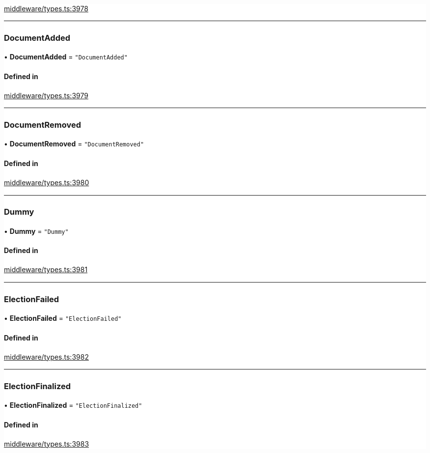 [middleware/types.ts:3978](https://github.com/PolymeshAssociation/polymesh-sdk/blob/8a9e72221/src/middleware/types.ts#L3978)

___

### DocumentAdded

• **DocumentAdded** = ``"DocumentAdded"``

#### Defined in

[middleware/types.ts:3979](https://github.com/PolymeshAssociation/polymesh-sdk/blob/8a9e72221/src/middleware/types.ts#L3979)

___

### DocumentRemoved

• **DocumentRemoved** = ``"DocumentRemoved"``

#### Defined in

[middleware/types.ts:3980](https://github.com/PolymeshAssociation/polymesh-sdk/blob/8a9e72221/src/middleware/types.ts#L3980)

___

### Dummy

• **Dummy** = ``"Dummy"``

#### Defined in

[middleware/types.ts:3981](https://github.com/PolymeshAssociation/polymesh-sdk/blob/8a9e72221/src/middleware/types.ts#L3981)

___

### ElectionFailed

• **ElectionFailed** = ``"ElectionFailed"``

#### Defined in

[middleware/types.ts:3982](https://github.com/PolymeshAssociation/polymesh-sdk/blob/8a9e72221/src/middleware/types.ts#L3982)

___

### ElectionFinalized

• **ElectionFinalized** = ``"ElectionFinalized"``

#### Defined in

[middleware/types.ts:3983](https://github.com/PolymeshAssociation/polymesh-sdk/blob/8a9e72221/src/middleware/types.ts#L3983)

